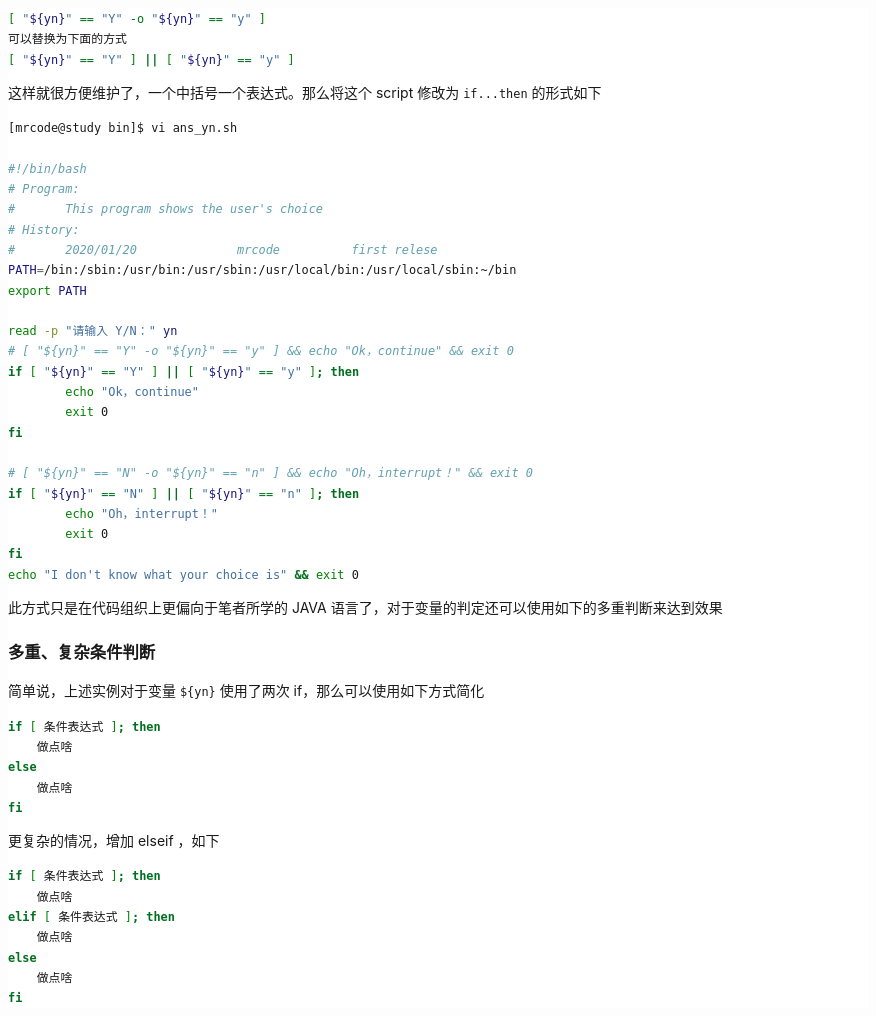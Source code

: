 ```bash
[ "${yn}" == "Y" -o "${yn}" == "y" ]
可以替换为下面的方式
[ "${yn}" == "Y" ] || [ "${yn}" == "y" ]
```

这样就很方便维护了，一个中括号一个表达式。那么将这个 script 修改为 `if...then` 的形式如下

```bash
[mrcode@study bin]$ vi ans_yn.sh

#!/bin/bash
# Program:
#       This program shows the user's choice
# History:
#       2020/01/20              mrcode          first relese
PATH=/bin:/sbin:/usr/bin:/usr/sbin:/usr/local/bin:/usr/local/sbin:~/bin
export PATH

read -p "请输入 Y/N：" yn
# [ "${yn}" == "Y" -o "${yn}" == "y" ] && echo "Ok，continue" && exit 0
if [ "${yn}" == "Y" ] || [ "${yn}" == "y" ]; then
        echo "Ok，continue"
        exit 0
fi

# [ "${yn}" == "N" -o "${yn}" == "n" ] && echo "Oh，interrupt！" && exit 0
if [ "${yn}" == "N" ] || [ "${yn}" == "n" ]; then
        echo "Oh，interrupt！"
        exit 0
fi
echo "I don't know what your choice is" && exit 0
```

此方式只是在代码组织上更偏向于笔者所学的 JAVA 语言了，对于变量的判定还可以使用如下的多重判断来达到效果

### 多重、复杂条件判断

简单说，上述实例对于变量 `${yn}` 使用了两次 if，那么可以使用如下方式简化

```bash
if [ 条件表达式 ]; then
	做点啥
else
	做点啥
fi
```

更复杂的情况，增加 elseif ，如下

```bash
if [ 条件表达式 ]; then
	做点啥
elif [ 条件表达式 ]; then
	做点啥
else
	做点啥
fi
```
